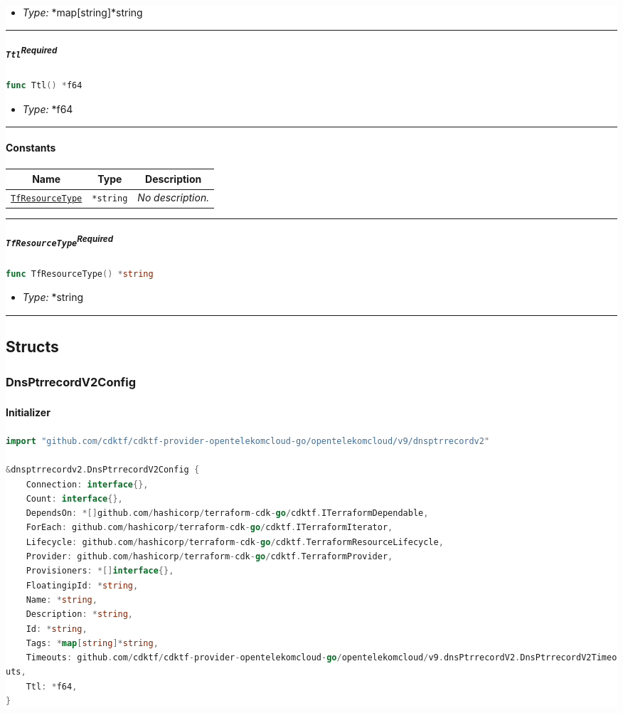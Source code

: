 - *Type:* *map[string]*string

---

##### `Ttl`<sup>Required</sup> <a name="Ttl" id="@cdktf/provider-opentelekomcloud.dnsPtrrecordV2.DnsPtrrecordV2.property.ttl"></a>

```go
func Ttl() *f64
```

- *Type:* *f64

---

#### Constants <a name="Constants" id="Constants"></a>

| **Name** | **Type** | **Description** |
| --- | --- | --- |
| <code><a href="#@cdktf/provider-opentelekomcloud.dnsPtrrecordV2.DnsPtrrecordV2.property.tfResourceType">TfResourceType</a></code> | <code>*string</code> | *No description.* |

---

##### `TfResourceType`<sup>Required</sup> <a name="TfResourceType" id="@cdktf/provider-opentelekomcloud.dnsPtrrecordV2.DnsPtrrecordV2.property.tfResourceType"></a>

```go
func TfResourceType() *string
```

- *Type:* *string

---

## Structs <a name="Structs" id="Structs"></a>

### DnsPtrrecordV2Config <a name="DnsPtrrecordV2Config" id="@cdktf/provider-opentelekomcloud.dnsPtrrecordV2.DnsPtrrecordV2Config"></a>

#### Initializer <a name="Initializer" id="@cdktf/provider-opentelekomcloud.dnsPtrrecordV2.DnsPtrrecordV2Config.Initializer"></a>

```go
import "github.com/cdktf/cdktf-provider-opentelekomcloud-go/opentelekomcloud/v9/dnsptrrecordv2"

&dnsptrrecordv2.DnsPtrrecordV2Config {
	Connection: interface{},
	Count: interface{},
	DependsOn: *[]github.com/hashicorp/terraform-cdk-go/cdktf.ITerraformDependable,
	ForEach: github.com/hashicorp/terraform-cdk-go/cdktf.ITerraformIterator,
	Lifecycle: github.com/hashicorp/terraform-cdk-go/cdktf.TerraformResourceLifecycle,
	Provider: github.com/hashicorp/terraform-cdk-go/cdktf.TerraformProvider,
	Provisioners: *[]interface{},
	FloatingipId: *string,
	Name: *string,
	Description: *string,
	Id: *string,
	Tags: *map[string]*string,
	Timeouts: github.com/cdktf/cdktf-provider-opentelekomcloud-go/opentelekomcloud/v9.dnsPtrrecordV2.DnsPtrrecordV2Timeouts,
	Ttl: *f64,
}
```
